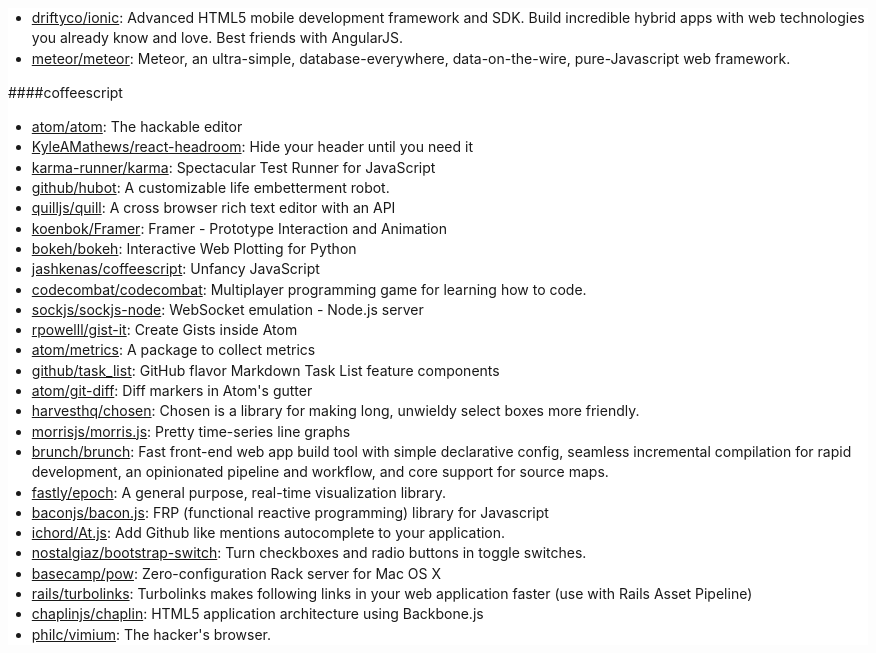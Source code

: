 * [driftyco/ionic](https://github.com/driftyco/ionic): Advanced HTML5 mobile development framework and SDK. Build incredible hybrid apps with web technologies you already know and love. Best friends with AngularJS.
* [meteor/meteor](https://github.com/meteor/meteor): Meteor, an ultra-simple, database-everywhere, data-on-the-wire, pure-Javascript web framework.

####coffeescript
* [atom/atom](https://github.com/atom/atom): The hackable editor
* [KyleAMathews/react-headroom](https://github.com/KyleAMathews/react-headroom): Hide your header until you need it
* [karma-runner/karma](https://github.com/karma-runner/karma): Spectacular Test Runner for JavaScript
* [github/hubot](https://github.com/github/hubot): A customizable life embetterment robot.
* [quilljs/quill](https://github.com/quilljs/quill): A cross browser rich text editor with an API
* [koenbok/Framer](https://github.com/koenbok/Framer): Framer - Prototype Interaction and Animation
* [bokeh/bokeh](https://github.com/bokeh/bokeh): Interactive Web Plotting for Python
* [jashkenas/coffeescript](https://github.com/jashkenas/coffeescript): Unfancy JavaScript
* [codecombat/codecombat](https://github.com/codecombat/codecombat): Multiplayer programming game for learning how to code.
* [sockjs/sockjs-node](https://github.com/sockjs/sockjs-node): WebSocket emulation - Node.js server
* [rpowelll/gist-it](https://github.com/rpowelll/gist-it): Create Gists inside Atom
* [atom/metrics](https://github.com/atom/metrics): A package to collect metrics
* [github/task_list](https://github.com/github/task_list): GitHub flavor Markdown Task List feature components
* [atom/git-diff](https://github.com/atom/git-diff): Diff markers in Atom's gutter
* [harvesthq/chosen](https://github.com/harvesthq/chosen): Chosen is a library for making long, unwieldy select boxes more friendly.
* [morrisjs/morris.js](https://github.com/morrisjs/morris.js): Pretty time-series line graphs
* [brunch/brunch](https://github.com/brunch/brunch): Fast front-end web app build tool with simple declarative config, seamless incremental compilation for rapid development, an opinionated pipeline and workflow, and core support for source maps.
* [fastly/epoch](https://github.com/fastly/epoch): A general purpose, real-time visualization library.
* [baconjs/bacon.js](https://github.com/baconjs/bacon.js): FRP (functional reactive programming) library for Javascript
* [ichord/At.js](https://github.com/ichord/At.js): Add Github like mentions autocomplete to your application.
* [nostalgiaz/bootstrap-switch](https://github.com/nostalgiaz/bootstrap-switch): Turn checkboxes and radio buttons in toggle switches.
* [basecamp/pow](https://github.com/basecamp/pow): Zero-configuration Rack server for Mac OS X
* [rails/turbolinks](https://github.com/rails/turbolinks): Turbolinks makes following links in your web application faster (use with Rails Asset Pipeline)
* [chaplinjs/chaplin](https://github.com/chaplinjs/chaplin): HTML5 application architecture using Backbone.js
* [philc/vimium](https://github.com/philc/vimium): The hacker's browser.
